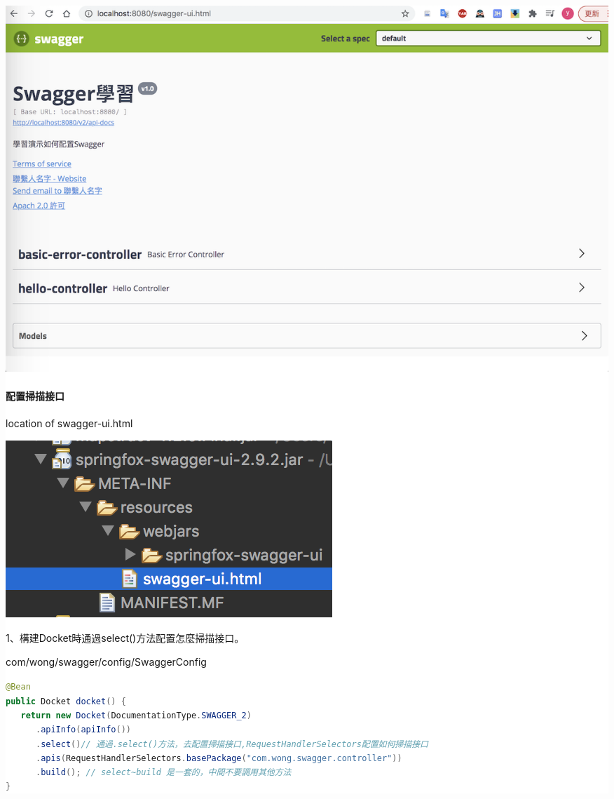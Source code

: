 <img src="./SpringBoot_k2/swagger2.png" alt="swagger2"  />

#### 配置掃描接口

location of swagger-ui.html

<img src="./SpringBoot_k2/Swagger-ui.png" alt="Swagger-ui" />

1、構建Docket時通過select()方法配置怎麼掃描接口。

com/wong/swagger/config/SwaggerConfig

```java
@Bean
public Docket docket() {
   return new Docket(DocumentationType.SWAGGER_2)
      .apiInfo(apiInfo())
      .select()// 通過.select()方法，去配置掃描接口,RequestHandlerSelectors配置如何掃描接口
      .apis(RequestHandlerSelectors.basePackage("com.wong.swagger.controller"))
      .build(); // select~build 是一套的，中間不要調用其他方法
}
```

